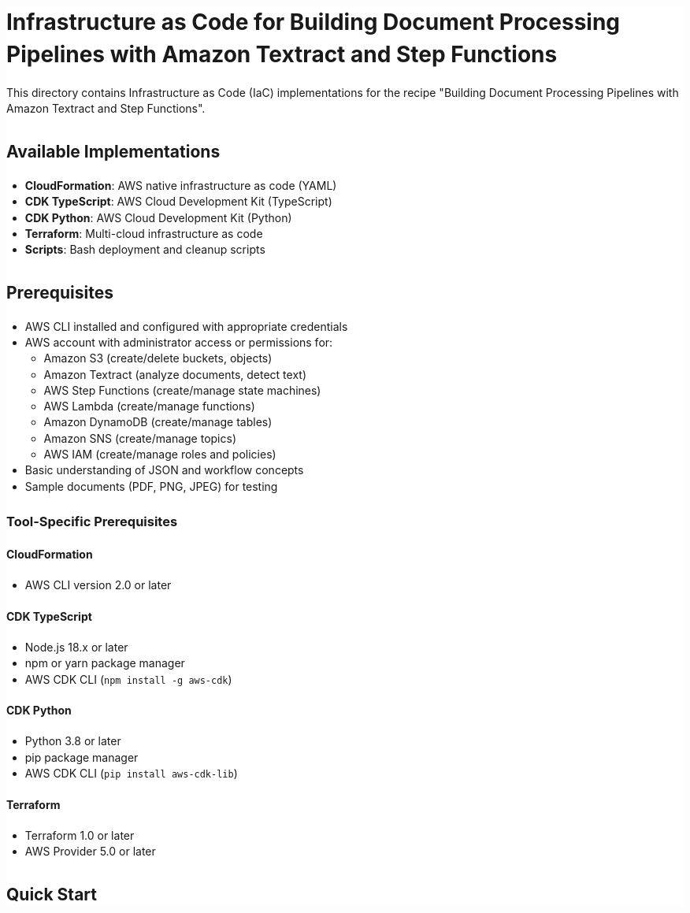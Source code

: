 # Infrastructure as Code for Building Document Processing Pipelines with Amazon Textract and Step Functions

This directory contains Infrastructure as Code (IaC) implementations for the recipe "Building Document Processing Pipelines with Amazon Textract and Step Functions".

## Available Implementations

- **CloudFormation**: AWS native infrastructure as code (YAML)
- **CDK TypeScript**: AWS Cloud Development Kit (TypeScript)
- **CDK Python**: AWS Cloud Development Kit (Python)
- **Terraform**: Multi-cloud infrastructure as code
- **Scripts**: Bash deployment and cleanup scripts

## Prerequisites

- AWS CLI installed and configured with appropriate credentials
- AWS account with administrator access or permissions for:
  - Amazon S3 (create/delete buckets, objects)
  - Amazon Textract (analyze documents, detect text)
  - AWS Step Functions (create/manage state machines)
  - AWS Lambda (create/manage functions)
  - Amazon DynamoDB (create/manage tables)
  - Amazon SNS (create/manage topics)
  - AWS IAM (create/manage roles and policies)
- Basic understanding of JSON and workflow concepts
- Sample documents (PDF, PNG, JPEG) for testing

### Tool-Specific Prerequisites

#### CloudFormation
- AWS CLI version 2.0 or later

#### CDK TypeScript
- Node.js 18.x or later
- npm or yarn package manager
- AWS CDK CLI (`npm install -g aws-cdk`)

#### CDK Python
- Python 3.8 or later
- pip package manager
- AWS CDK CLI (`pip install aws-cdk-lib`)

#### Terraform
- Terraform 1.0 or later
- AWS Provider 5.0 or later

## Quick Start
